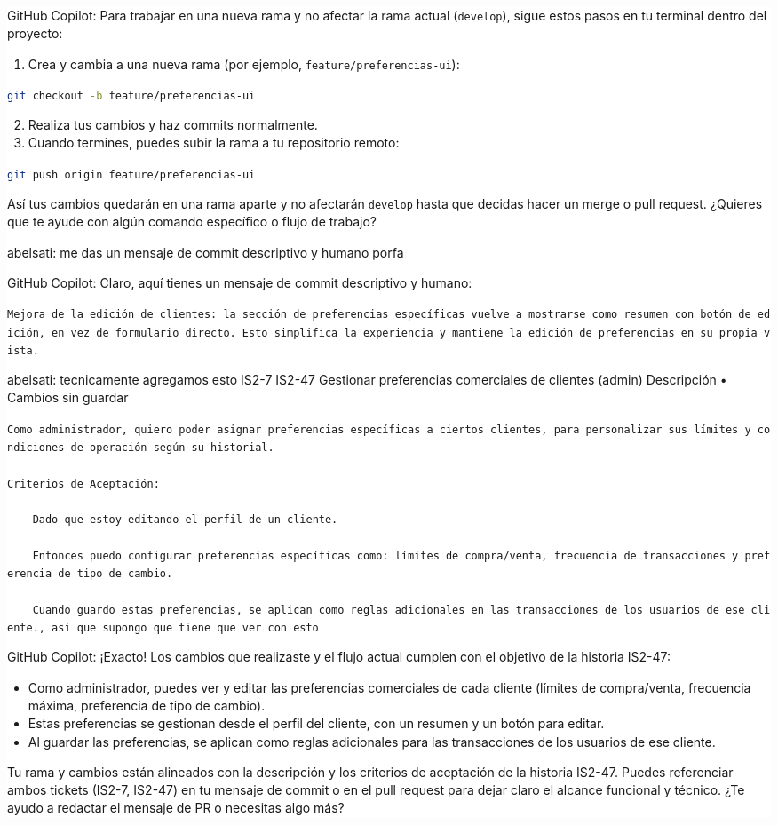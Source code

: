 GitHub Copilot: Para trabajar en una nueva rama y no afectar la rama actual (`develop`), sigue estos pasos en tu terminal dentro del proyecto:

1. Crea y cambia a una nueva rama (por ejemplo, `feature/preferencias-ui`):

```bash
git checkout -b feature/preferencias-ui
```

2. Realiza tus cambios y haz commits normalmente.
3. Cuando termines, puedes subir la rama a tu repositorio remoto:

```bash
git push origin feature/preferencias-ui
```

Así tus cambios quedarán en una rama aparte y no afectarán `develop` hasta que decidas hacer un merge o pull request. ¿Quieres que te ayude con algún comando específico o flujo de trabajo?

abelsati: me das un mensaje de commit descriptivo y humano porfa 

GitHub Copilot: Claro, aquí tienes un mensaje de commit descriptivo y humano:

```
Mejora de la edición de clientes: la sección de preferencias específicas vuelve a mostrarse como resumen con botón de edición, en vez de formulario directo. Esto simplifica la experiencia y mantiene la edición de preferencias en su propia vista.
```

abelsati: tecnicamente agregamos esto IS2-7
IS2-47
Gestionar preferencias comerciales de clientes (admin)
Descripción
• Cambios sin guardar

    Como administrador, quiero poder asignar preferencias específicas a ciertos clientes, para personalizar sus límites y condiciones de operación según su historial.

    Criterios de Aceptación:

        Dado que estoy editando el perfil de un cliente.

        Entonces puedo configurar preferencias específicas como: límites de compra/venta, frecuencia de transacciones y preferencia de tipo de cambio.

        Cuando guardo estas preferencias, se aplican como reglas adicionales en las transacciones de los usuarios de ese cliente., asi que supongo que tiene que ver con esto 

GitHub Copilot: ¡Exacto! Los cambios que realizaste y el flujo actual cumplen con el objetivo de la historia IS2-47:

- Como administrador, puedes ver y editar las preferencias comerciales de cada cliente (límites de compra/venta, frecuencia máxima, preferencia de tipo de cambio).
- Estas preferencias se gestionan desde el perfil del cliente, con un resumen y un botón para editar.
- Al guardar las preferencias, se aplican como reglas adicionales para las transacciones de los usuarios de ese cliente.

Tu rama y cambios están alineados con la descripción y los criterios de aceptación de la historia IS2-47. Puedes referenciar ambos tickets (IS2-7, IS2-47) en tu mensaje de commit o en el pull request para dejar claro el alcance funcional y técnico. ¿Te ayudo a redactar el mensaje de PR o necesitas algo más?
